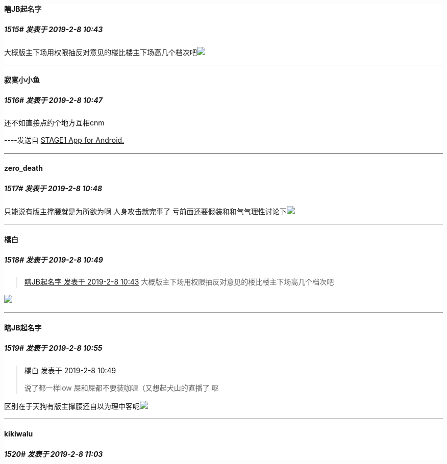 ####  瞎JB起名字  
##### 1515#       发表于 2019-2-8 10:43


大概版主下场用权限抽反对意见的楼比楼主下场高几个档次吧<img src="https://static.saraba1st.com/image/smiley/face2017/037.png" referrerpolicy="no-referrer">


-----

####  寂寞小小鱼  
##### 1516#       发表于 2019-2-8 10:47


还不如直接点约个地方互相cnm


----发送自 [STAGE1 App for Android.](http://stage1.5j4m.com/?1.33)


-----

####  zero_death  
##### 1517#       发表于 2019-2-8 10:48


只能说有版主撑腰就是为所欲为啊 人身攻击就完事了 亏前面还要假装和和气气理性讨论下<img src="https://static.saraba1st.com/image/smiley/face2017/049.png" referrerpolicy="no-referrer">


-----

####  橋白  
##### 1518#       发表于 2019-2-8 10:49


<blockquote><a href="httphttps://bbs.saraba1st.com/2b/forum.php?mod=redirect&amp;goto=findpost&amp;pid=42523270&amp;ptid=1808327" target="_blank">瞎JB起名字 发表于 2019-2-8 10:43</a>
 大概版主下场用权限抽反对意见的楼比楼主下场高几个档次吧</blockquote>
<img src="https://static.saraba1st.com/image/smiley/face2017/035.png" referrerpolicy="no-referrer">


-----

####  瞎JB起名字  
##### 1519#       发表于 2019-2-8 10:55


<blockquote><a href="httphttps://bbs.saraba1st.com/2b/forum.php?mod=redirect&amp;goto=findpost&amp;pid=42523339&amp;ptid=1808327" target="_blank">橋白 发表于 2019-2-8 10:49</a>

说了都一样low 屎和屎都不要装咖喱（又想起犬山的直播了 呕</blockquote>
区别在于天狗有版主撑腰还自以为理中客呢<img src="https://static.saraba1st.com/image/smiley/face2017/065.png" referrerpolicy="no-referrer">


-----

####  kikiwalu  
##### 1520#       发表于 2019-2-8 11:03
